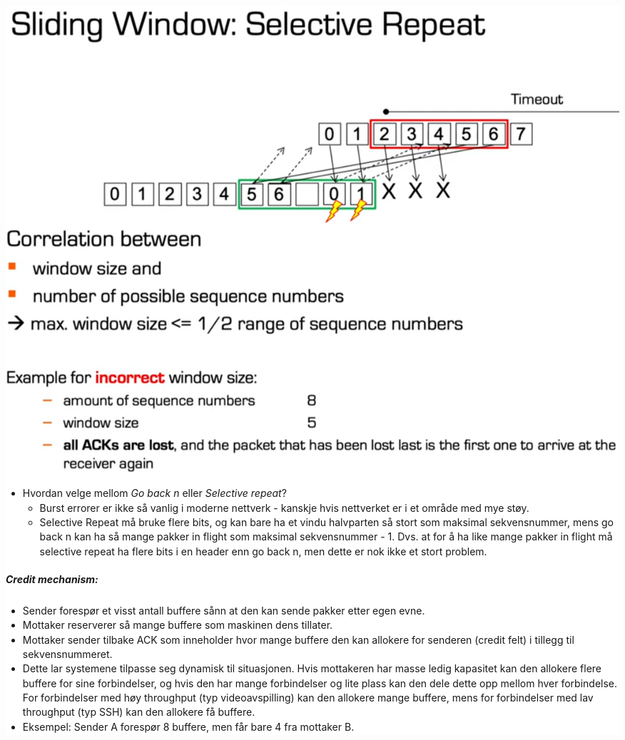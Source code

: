 ![Selective repeat](./assets/selectiverepeat.png "Selective repeat")
- Hvordan velge mellom *Go back n* eller *Selective repeat*?
    - Burst errorer er ikke så vanlig i moderne nettverk - kanskje hvis nettverket er i et område med mye støy.
    - Selective Repeat må bruke flere bits, og kan bare ha et vindu halvparten så stort som maksimal sekvensnummer, mens go back n kan ha så mange pakker in flight som maksimal sekvensnummer - 1. Dvs. at for å ha like mange pakker in flight må selective repeat ha flere bits i en header enn go back n, men dette er nok ikke et stort problem.

##### Credit mechanism:
- Sender forespør et visst antall buffere sånn at den kan sende pakker etter egen evne.
- Mottaker reserverer så mange buffere som maskinen dens tillater.
- Mottaker sender tilbake ACK som inneholder hvor mange buffere den kan allokere for senderen (credit felt) i tillegg til sekvensnummeret.
- Dette lar systemene tilpasse seg dynamisk til situasjonen. Hvis mottakeren har masse ledig kapasitet kan den allokere flere buffere for sine forbindelser, og hvis den har mange forbindelser og lite plass kan den dele dette opp mellom hver forbindelse. For forbindelser med høy throughput (typ videoavspilling) kan den allokere mange buffere, mens for forbindelser med lav throughput (typ SSH) kan den allokere få buffere.
- Eksempel: Sender A forespør 8 buffere, men får bare 4 fra mottaker B.